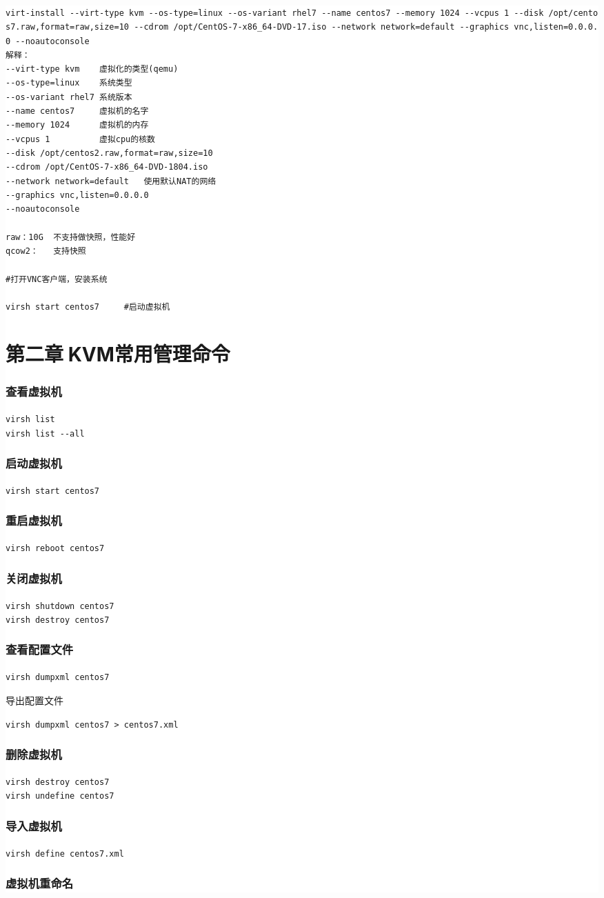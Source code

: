 ```
virt-install --virt-type kvm --os-type=linux --os-variant rhel7 --name centos7 --memory 1024 --vcpus 1 --disk /opt/centos7.raw,format=raw,size=10 --cdrom /opt/CentOS-7-x86_64-DVD-17.iso --network network=default --graphics vnc,listen=0.0.0.0 --noautoconsole
解释：
--virt-type kvm    虚拟化的类型(qemu)
--os-type=linux    系统类型
--os-variant rhel7 系统版本
--name centos7     虚拟机的名字 
--memory 1024      虚拟机的内存
--vcpus 1          虚拟cpu的核数
--disk /opt/centos2.raw,format=raw,size=10
--cdrom /opt/CentOS-7-x86_64-DVD-1804.iso 
--network network=default   使用默认NAT的网络
--graphics vnc,listen=0.0.0.0 
--noautoconsole

raw：10G  不支持做快照，性能好
qcow2：   支持快照

#打开VNC客户端，安装系统

virsh start centos7     #启动虚拟机
```
第二章 KVM常用管理命令
=============
### 查看虚拟机
```
virsh list
virsh list --all
```
### 启动虚拟机
```
virsh start centos7
```
### 重启虚拟机
```
virsh reboot centos7
```
### 关闭虚拟机
```
virsh shutdown centos7
virsh destroy centos7
```
### 查看配置文件
```
virsh dumpxml centos7
```
导出配置文件
```
virsh dumpxml centos7 > centos7.xml
```
### 删除虚拟机
```
virsh destroy centos7
virsh undefine centos7
```
### 导入虚拟机
```
virsh define centos7.xml
```
### 虚拟机重命名